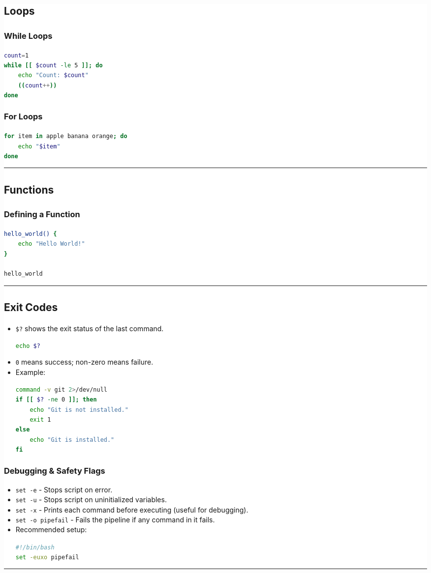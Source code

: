 ## Loops

### While Loops
```bash
count=1
while [[ $count -le 5 ]]; do
    echo "Count: $count"
    ((count++))
done
```

### For Loops
```bash
for item in apple banana orange; do
    echo "$item"
done
```

---

## Functions

### Defining a Function
```bash
hello_world() {
    echo "Hello World!"
}

hello_world
```

---

## Exit Codes
- `$?` shows the exit status of the last command.
  ```bash
  echo $?
  ```
- `0` means success; non-zero means failure.
- Example:
  ```bash
  command -v git 2>/dev/null
  if [[ $? -ne 0 ]]; then
      echo "Git is not installed."
      exit 1
  else
      echo "Git is installed."
  fi
  ```

### Debugging & Safety Flags
- `set -e` - Stops script on error.
- `set -u` - Stops script on uninitialized variables.
- `set -x` - Prints each command before executing (useful for debugging).
- `set -o pipefail` - Fails the pipeline if any command in it fails.
- Recommended setup:
  ```bash
  #!/bin/bash
  set -euxo pipefail
  ```

---
